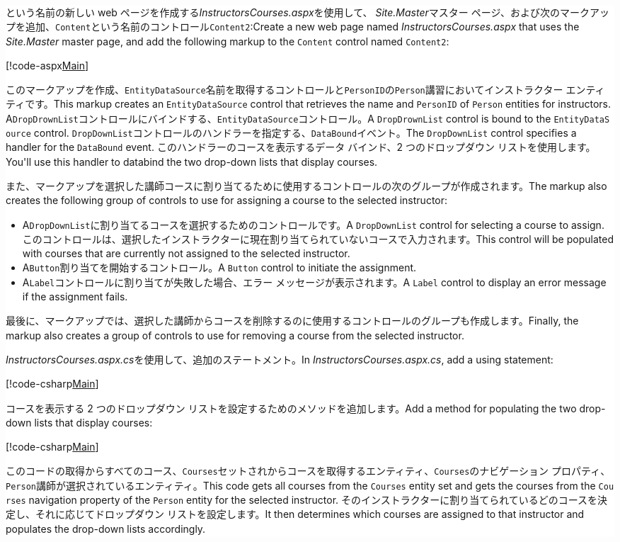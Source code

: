 <span data-ttu-id="9e029-150">という名前の新しい web ページを作成する*InstructorsCourses.aspx*を使用して、 *Site.Master*マスター ページ、および次のマークアップを追加、`Content`という名前のコントロール`Content2`:</span><span class="sxs-lookup"><span data-stu-id="9e029-150">Create a new web page named *InstructorsCourses.aspx* that uses the *Site.Master* master page, and add the following markup to the `Content` control named `Content2`:</span></span>

[!code-aspx[Main](the-entity-framework-and-aspnet-getting-started-part-5/samples/sample5.aspx)]

<span data-ttu-id="9e029-151">このマークアップを作成、`EntityDataSource`名前を取得するコントロールと`PersonID`の`Person`講習においてインストラクター エンティティです。</span><span class="sxs-lookup"><span data-stu-id="9e029-151">This markup creates an `EntityDataSource` control that retrieves the name and `PersonID` of `Person` entities for instructors.</span></span> <span data-ttu-id="9e029-152">A`DropDrownList`コントロールにバインドする、`EntityDataSource`コントロール。</span><span class="sxs-lookup"><span data-stu-id="9e029-152">A `DropDrownList` control is bound to the `EntityDataSource` control.</span></span> <span data-ttu-id="9e029-153">`DropDownList`コントロールのハンドラーを指定する、`DataBound`イベント。</span><span class="sxs-lookup"><span data-stu-id="9e029-153">The `DropDownList` control specifies a handler for the `DataBound` event.</span></span> <span data-ttu-id="9e029-154">このハンドラーのコースを表示するデータ バインド、2 つのドロップダウン リストを使用します。</span><span class="sxs-lookup"><span data-stu-id="9e029-154">You'll use this handler to databind the two drop-down lists that display courses.</span></span>

<span data-ttu-id="9e029-155">また、マークアップを選択した講師コースに割り当てるために使用するコントロールの次のグループが作成されます。</span><span class="sxs-lookup"><span data-stu-id="9e029-155">The markup also creates the following group of controls to use for assigning a course to the selected instructor:</span></span>

- <span data-ttu-id="9e029-156">A`DropDownList`に割り当てるコースを選択するためのコントロールです。</span><span class="sxs-lookup"><span data-stu-id="9e029-156">A `DropDownList` control for selecting a course to assign.</span></span> <span data-ttu-id="9e029-157">このコントロールは、選択したインストラクターに現在割り当てられていないコースで入力されます。</span><span class="sxs-lookup"><span data-stu-id="9e029-157">This control will be populated with courses that are currently not assigned to the selected instructor.</span></span>
- <span data-ttu-id="9e029-158">A`Button`割り当てを開始するコントロール。</span><span class="sxs-lookup"><span data-stu-id="9e029-158">A `Button` control to initiate the assignment.</span></span>
- <span data-ttu-id="9e029-159">A`Label`コントロールに割り当てが失敗した場合、エラー メッセージが表示されます。</span><span class="sxs-lookup"><span data-stu-id="9e029-159">A `Label` control to display an error message if the assignment fails.</span></span>

<span data-ttu-id="9e029-160">最後に、マークアップでは、選択した講師からコースを削除するのに使用するコントロールのグループも作成します。</span><span class="sxs-lookup"><span data-stu-id="9e029-160">Finally, the markup also creates a group of controls to use for removing a course from the selected instructor.</span></span>

<span data-ttu-id="9e029-161">*InstructorsCourses.aspx.cs*を使用して、追加のステートメント。</span><span class="sxs-lookup"><span data-stu-id="9e029-161">In *InstructorsCourses.aspx.cs*, add a using statement:</span></span>

[!code-csharp[Main](the-entity-framework-and-aspnet-getting-started-part-5/samples/sample6.cs)]

<span data-ttu-id="9e029-162">コースを表示する 2 つのドロップダウン リストを設定するためのメソッドを追加します。</span><span class="sxs-lookup"><span data-stu-id="9e029-162">Add a method for populating the two drop-down lists that display courses:</span></span>

[!code-csharp[Main](the-entity-framework-and-aspnet-getting-started-part-5/samples/sample7.cs)]

<span data-ttu-id="9e029-163">このコードの取得からすべてのコース、`Courses`セットされからコースを取得するエンティティ、`Courses`のナビゲーション プロパティ、`Person`講師が選択されているエンティティ。</span><span class="sxs-lookup"><span data-stu-id="9e029-163">This code gets all courses from the `Courses` entity set and gets the courses from the `Courses` navigation property of the `Person` entity for the selected instructor.</span></span> <span data-ttu-id="9e029-164">そのインストラクターに割り当てられているどのコースを決定し、それに応じてドロップダウン リストを設定します。</span><span class="sxs-lookup"><span data-stu-id="9e029-164">It then determines which courses are assigned to that instructor and populates the drop-down lists accordingly.</span></span>
